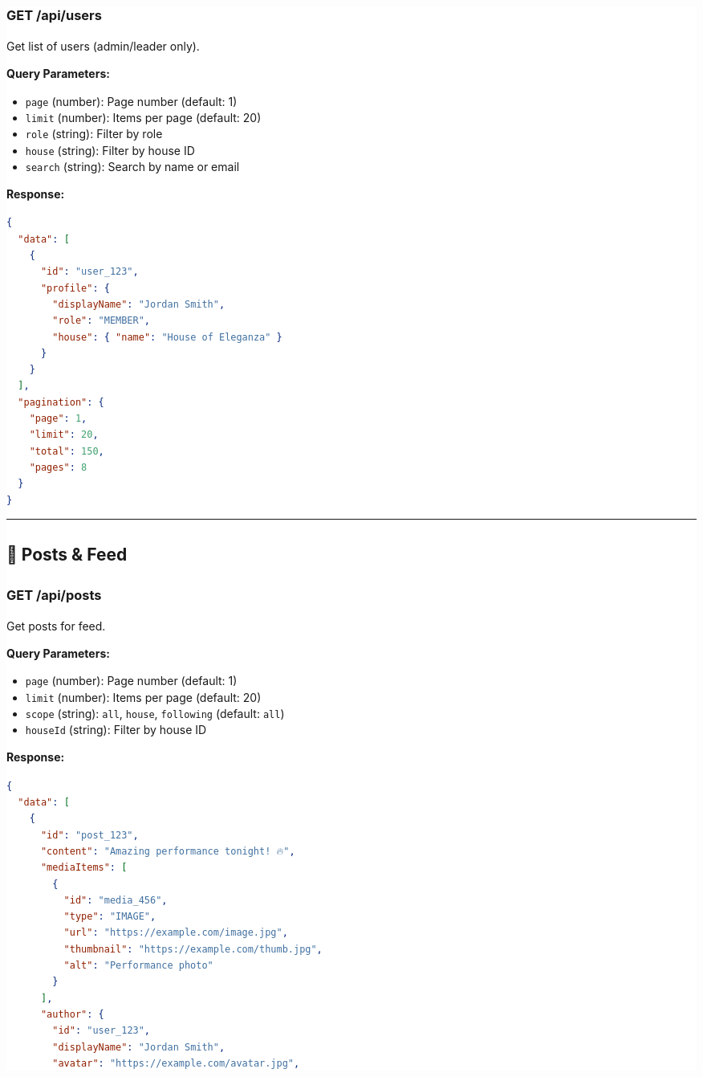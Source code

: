 ### GET /api/users
Get list of users (admin/leader only).

**Query Parameters:**
- `page` (number): Page number (default: 1)
- `limit` (number): Items per page (default: 20)
- `role` (string): Filter by role
- `house` (string): Filter by house ID
- `search` (string): Search by name or email

**Response:**
```json
{
  "data": [
    {
      "id": "user_123",
      "profile": {
        "displayName": "Jordan Smith",
        "role": "MEMBER",
        "house": { "name": "House of Eleganza" }
      }
    }
  ],
  "pagination": {
    "page": 1,
    "limit": 20,
    "total": 150,
    "pages": 8
  }
}
```

---

## 📝 Posts & Feed

### GET /api/posts
Get posts for feed.

**Query Parameters:**
- `page` (number): Page number (default: 1)
- `limit` (number): Items per page (default: 20)
- `scope` (string): `all`, `house`, `following` (default: `all`)
- `houseId` (string): Filter by house ID

**Response:**
```json
{
  "data": [
    {
      "id": "post_123",
      "content": "Amazing performance tonight! 🔥",
      "mediaItems": [
        {
          "id": "media_456",
          "type": "IMAGE",
          "url": "https://example.com/image.jpg",
          "thumbnail": "https://example.com/thumb.jpg",
          "alt": "Performance photo"
        }
      ],
      "author": {
        "id": "user_123",
        "displayName": "Jordan Smith",
        "avatar": "https://example.com/avatar.jpg",
```